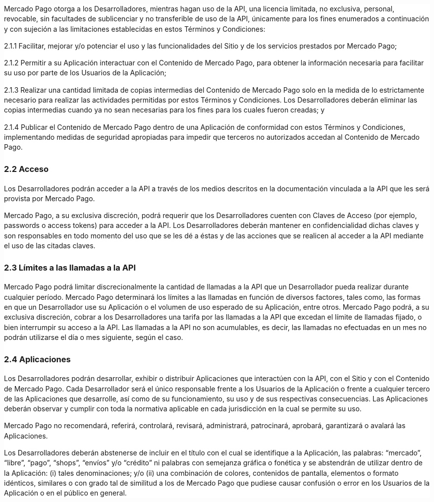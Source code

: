 Mercado Pago otorga a los Desarrolladores, mientras hagan uso de la API, una licencia limitada, no exclusiva, personal, revocable, sin facultades de sublicenciar y no transferible de uso de la API, únicamente para los fines enumerados a continuación y con sujeción a las limitaciones establecidas en estos Términos y Condiciones:

2.1.1 Facilitar, mejorar y/o potenciar el uso y las funcionalidades del Sitio y de los servicios prestados por Mercado Pago;

2.1.2 Permitir a su Aplicación interactuar con el Contenido de Mercado Pago, para obtener la información necesaria para facilitar su uso por parte de los Usuarios de la Aplicación;

2.1.3 Realizar una cantidad limitada de copias intermedias del Contenido de Mercado Pago solo en la medida de lo estrictamente necesario para realizar las actividades permitidas por estos Términos y Condiciones. Los Desarrolladores deberán eliminar las copias intermedias cuando ya no sean necesarias para los fines para los cuales fueron creadas; y

2.1.4 Publicar el Contenido de Mercado Pago dentro de una Aplicación de conformidad con estos Términos y Condiciones, implementando medidas de seguridad apropiadas para impedir que terceros no autorizados accedan al Contenido de Mercado Pago.


### 2.2 Acceso

Los Desarrolladores podrán acceder a la API a través de los medios descritos en la documentación vinculada a la API que les será provista por Mercado Pago.

Mercado Pago, a su exclusiva discreción, podrá requerir que los Desarrolladores cuenten con Claves de Acceso (por ejemplo, passwords o access tokens) para acceder a la API. Los Desarrolladores deberán mantener en confidencialidad dichas claves y son responsables en todo momento del uso que se les dé a éstas y de las acciones que se realicen al acceder a la API mediante el uso de las citadas claves.


### 2.3 Límites a las llamadas a la API

Mercado Pago podrá limitar discrecionalmente la cantidad de llamadas a la API que un Desarrollador pueda realizar durante cualquier período. Mercado Pago determinará los límites a las llamadas en función de diversos factores, tales como, las formas en que un Desarrollador use su Aplicación o el volumen de uso esperado de su Aplicación, entre otros. Mercado Pago podrá, a su exclusiva discreción, cobrar a los Desarrolladores una tarifa por las llamadas a la API que excedan el límite de llamadas fijado, o bien interrumpir su acceso a la API. Las llamadas a la API no son acumulables, es decir, las llamadas no efectuadas en un mes no podrán utilizarse el día o mes siguiente, según el caso.

### 2.4 Aplicaciones

Los Desarrolladores podrán desarrollar, exhibir o distribuir Aplicaciones que interactúen con la API, con el Sitio y con el Contenido de Mercado Pago. Cada Desarrollador será el único responsable frente a los Usuarios de la Aplicación o frente a cualquier tercero de las Aplicaciones que desarrolle, así como de su funcionamiento, su uso y de sus respectivas consecuencias. Las Aplicaciones deberán observar y cumplir con toda la normativa aplicable en cada jurisdicción en la cual se permite su uso.

Mercado Pago no recomendará, referirá, controlará, revisará, administrará, patrocinará, aprobará, garantizará o avalará las Aplicaciones.

Los Desarrolladores deberán abstenerse de incluir en el título con el cual se identifique a la Aplicación, las palabras: “mercado”, “libre”, “pago”, “shops”, “envíos” y/o “crédito” ni palabras con semejanza gráfica o fonética y se abstendrán de utilizar dentro de la Aplicación: (i) tales denominaciones; y/o (ii) una combinación de colores, contenidos de pantalla, elementos o formato idénticos, similares o con grado tal de similitud a los de Mercado Pago que pudiese causar confusión o error en los Usuarios de la Aplicación o en el público en general.
